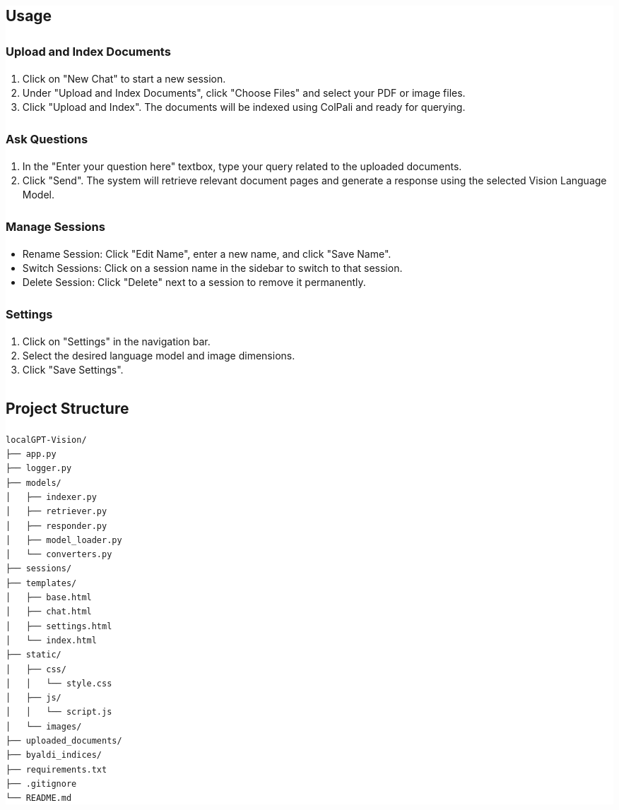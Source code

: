 ## Usage
### Upload and Index Documents
1. Click on "New Chat" to start a new session.
2. Under "Upload and Index Documents", click "Choose Files" and select your PDF or image files.
3. Click "Upload and Index". The documents will be indexed using ColPali and ready for querying.

### Ask Questions
1. In the "Enter your question here" textbox, type your query related to the uploaded documents.
2. Click "Send". The system will retrieve relevant document pages and generate a response using the selected Vision Language Model.

### Manage Sessions
- Rename Session: Click "Edit Name", enter a new name, and click "Save Name".
- Switch Sessions: Click on a session name in the sidebar to switch to that session.
- Delete Session: Click "Delete" next to a session to remove it permanently.

### Settings
1. Click on "Settings" in the navigation bar.
2. Select the desired language model and image dimensions.
3. Click "Save Settings".

## Project Structure
```
localGPT-Vision/
├── app.py
├── logger.py
├── models/
│   ├── indexer.py
│   ├── retriever.py
│   ├── responder.py
│   ├── model_loader.py
│   └── converters.py
├── sessions/
├── templates/
│   ├── base.html
│   ├── chat.html
│   ├── settings.html
│   └── index.html
├── static/
│   ├── css/
│   │   └── style.css
│   ├── js/
│   │   └── script.js
│   └── images/
├── uploaded_documents/
├── byaldi_indices/
├── requirements.txt
├── .gitignore
└── README.md
```
